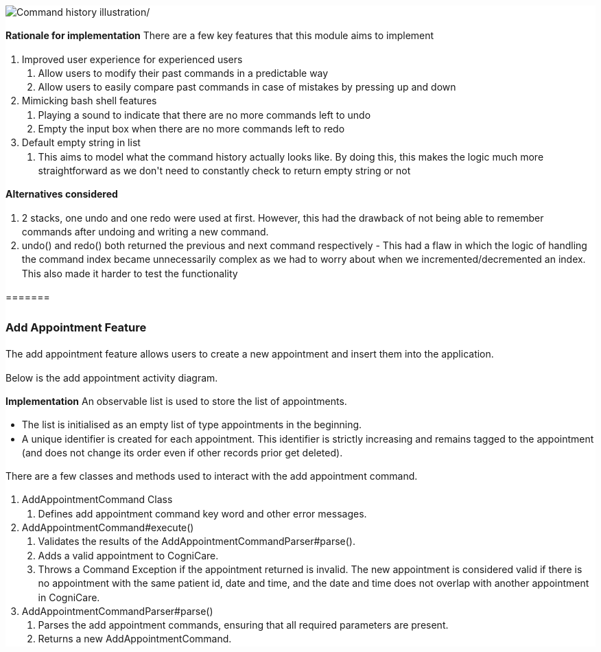 <img 
  src="images/command-history/command-history-illustration.jpeg" 
  alt="Command history illustration/"
  width=480>

**Rationale for implementation**
There are a few key features that this module aims to implement
1. Improved user experience for experienced users
   1. Allow users to modify their past commands in a predictable way
   2. Allow users to easily compare past commands in case of mistakes by pressing up and down
2. Mimicking bash shell features
   1. Playing a sound to indicate that there are no more commands left to undo
   2. Empty the input box when there are no more commands left to redo
3. Default empty string in list
   1. This aims to model what the command history actually looks like. By doing this, this makes the logic much more straightforward as we don't need to constantly check to return empty string or not

**Alternatives considered**
1. 2 stacks, one undo and one redo were used at first. However, this had the drawback of not being able to remember commands after undoing and writing a new command.
2. undo() and redo() both returned the previous and next command respectively - This had a flaw in which the logic of handling the command index became unnecessarily complex as we had to worry about when we incremented/decremented an index. This also made it harder to test the functionality

=======
### Add Appointment Feature

The add appointment feature allows users to create a new appointment and insert them into the application.

Below is the add appointment activity diagram.
<puml src="diagrams/AddAppointmentActivityDiagram.puml" alt="Add Appointment Activity Diagram" />

**Implementation**
An observable list is used to store the list of appointments.
- The list is initialised as an empty list of type appointments in the beginning.
- A unique identifier is created for each appointment. This identifier is strictly increasing and remains tagged to the appointment (and does not change its order even if other records prior get deleted).

There are a few classes and methods used to interact with the add appointment command.
1. AddAppointmentCommand Class
   1. Defines add appointment command key word and other error messages.
2. AddAppointmentCommand#execute()
   1. Validates the results of the AddAppointmentCommandParser#parse().
   2. Adds a valid appointment to CogniCare.
   3. Throws a Command Exception if the appointment returned is invalid. The new appointment is considered valid if there is no
      appointment with the same patient id, date and time, and the date and time does not overlap with another appointment in CogniCare.
3. AddAppointmentCommandParser#parse()
   1. Parses the add appointment commands, ensuring that all required parameters are present.
   2. Returns a new AddAppointmentCommand.
